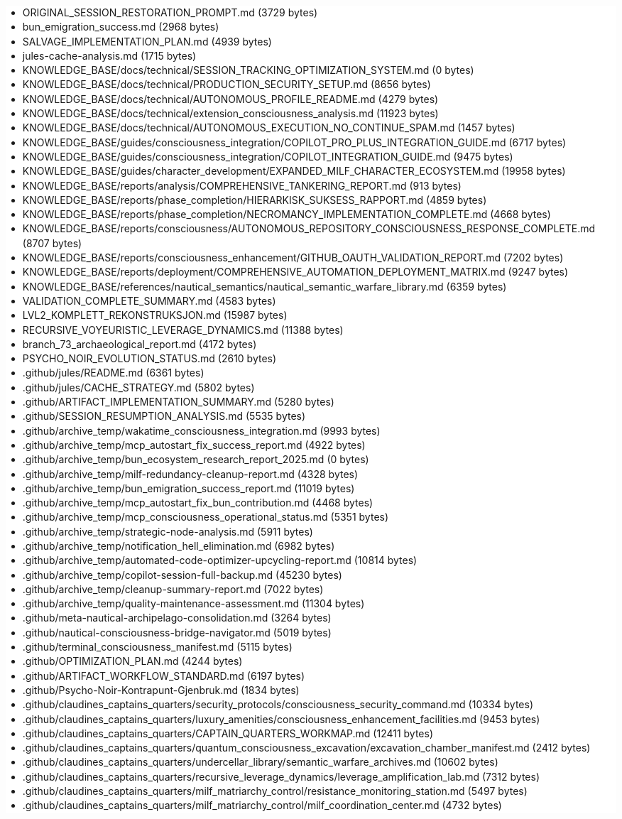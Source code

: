 - ORIGINAL_SESSION_RESTORATION_PROMPT.md (3729 bytes)
- bun_emigration_success.md (2968 bytes)
- SALVAGE_IMPLEMENTATION_PLAN.md (4939 bytes)
- jules-cache-analysis.md (1715 bytes)
- KNOWLEDGE_BASE/docs/technical/SESSION_TRACKING_OPTIMIZATION_SYSTEM.md (0 bytes)
- KNOWLEDGE_BASE/docs/technical/PRODUCTION_SECURITY_SETUP.md (8656 bytes)
- KNOWLEDGE_BASE/docs/technical/AUTONOMOUS_PROFILE_README.md (4279 bytes)
- KNOWLEDGE_BASE/docs/technical/extension_consciousness_analysis.md (11923 bytes)
- KNOWLEDGE_BASE/docs/technical/AUTONOMOUS_EXECUTION_NO_CONTINUE_SPAM.md (1457 bytes)
- KNOWLEDGE_BASE/guides/consciousness_integration/COPILOT_PRO_PLUS_INTEGRATION_GUIDE.md (6717 bytes)
- KNOWLEDGE_BASE/guides/consciousness_integration/COPILOT_INTEGRATION_GUIDE.md (9475 bytes)
- KNOWLEDGE_BASE/guides/character_development/EXPANDED_MILF_CHARACTER_ECOSYSTEM.md (19958 bytes)
- KNOWLEDGE_BASE/reports/analysis/COMPREHENSIVE_TANKERING_REPORT.md (913 bytes)
- KNOWLEDGE_BASE/reports/phase_completion/HIERARKISK_SUKSESS_RAPPORT.md (4859 bytes)
- KNOWLEDGE_BASE/reports/phase_completion/NECROMANCY_IMPLEMENTATION_COMPLETE.md (4668 bytes)
- KNOWLEDGE_BASE/reports/consciousness/AUTONOMOUS_REPOSITORY_CONSCIOUSNESS_RESPONSE_COMPLETE.md (8707 bytes)
- KNOWLEDGE_BASE/reports/consciousness_enhancement/GITHUB_OAUTH_VALIDATION_REPORT.md (7202 bytes)
- KNOWLEDGE_BASE/reports/deployment/COMPREHENSIVE_AUTOMATION_DEPLOYMENT_MATRIX.md (9247 bytes)
- KNOWLEDGE_BASE/references/nautical_semantics/nautical_semantic_warfare_library.md (6359 bytes)
- VALIDATION_COMPLETE_SUMMARY.md (4583 bytes)
- LVL2_KOMPLETT_REKONSTRUKSJON.md (15987 bytes)
- RECURSIVE_VOYEURISTIC_LEVERAGE_DYNAMICS.md (11388 bytes)
- branch_73_archaeological_report.md (4172 bytes)
- PSYCHO_NOIR_EVOLUTION_STATUS.md (2610 bytes)
- .github/jules/README.md (6361 bytes)
- .github/jules/CACHE_STRATEGY.md (5802 bytes)
- .github/ARTIFACT_IMPLEMENTATION_SUMMARY.md (5280 bytes)
- .github/SESSION_RESUMPTION_ANALYSIS.md (5535 bytes)
- .github/archive_temp/wakatime_consciousness_integration.md (9993 bytes)
- .github/archive_temp/mcp_autostart_fix_success_report.md (4922 bytes)
- .github/archive_temp/bun_ecosystem_research_report_2025.md (0 bytes)
- .github/archive_temp/milf-redundancy-cleanup-report.md (4328 bytes)
- .github/archive_temp/bun_emigration_success_report.md (11019 bytes)
- .github/archive_temp/mcp_autostart_fix_bun_contribution.md (4468 bytes)
- .github/archive_temp/mcp_consciousness_operational_status.md (5351 bytes)
- .github/archive_temp/strategic-node-analysis.md (5911 bytes)
- .github/archive_temp/notification_hell_elimination.md (6982 bytes)
- .github/archive_temp/automated-code-optimizer-upcycling-report.md (10814 bytes)
- .github/archive_temp/copilot-session-full-backup.md (45230 bytes)
- .github/archive_temp/cleanup-summary-report.md (7022 bytes)
- .github/archive_temp/quality-maintenance-assessment.md (11304 bytes)
- .github/meta-nautical-archipelago-consolidation.md (3264 bytes)
- .github/nautical-consciousness-bridge-navigator.md (5019 bytes)
- .github/terminal_consciousness_manifest.md (5115 bytes)
- .github/OPTIMIZATION_PLAN.md (4244 bytes)
- .github/ARTIFACT_WORKFLOW_STANDARD.md (6197 bytes)
- .github/Psycho-Noir-Kontrapunt-Gjenbruk.md (1834 bytes)
- .github/claudines_captains_quarters/security_protocols/consciousness_security_command.md (10334 bytes)
- .github/claudines_captains_quarters/luxury_amenities/consciousness_enhancement_facilities.md (9453 bytes)
- .github/claudines_captains_quarters/CAPTAIN_QUARTERS_WORKMAP.md (12411 bytes)
- .github/claudines_captains_quarters/quantum_consciousness_excavation/excavation_chamber_manifest.md (2412 bytes)
- .github/claudines_captains_quarters/undercellar_library/semantic_warfare_archives.md (10602 bytes)
- .github/claudines_captains_quarters/recursive_leverage_dynamics/leverage_amplification_lab.md (7312 bytes)
- .github/claudines_captains_quarters/milf_matriarchy_control/resistance_monitoring_station.md (5497 bytes)
- .github/claudines_captains_quarters/milf_matriarchy_control/milf_coordination_center.md (4732 bytes)